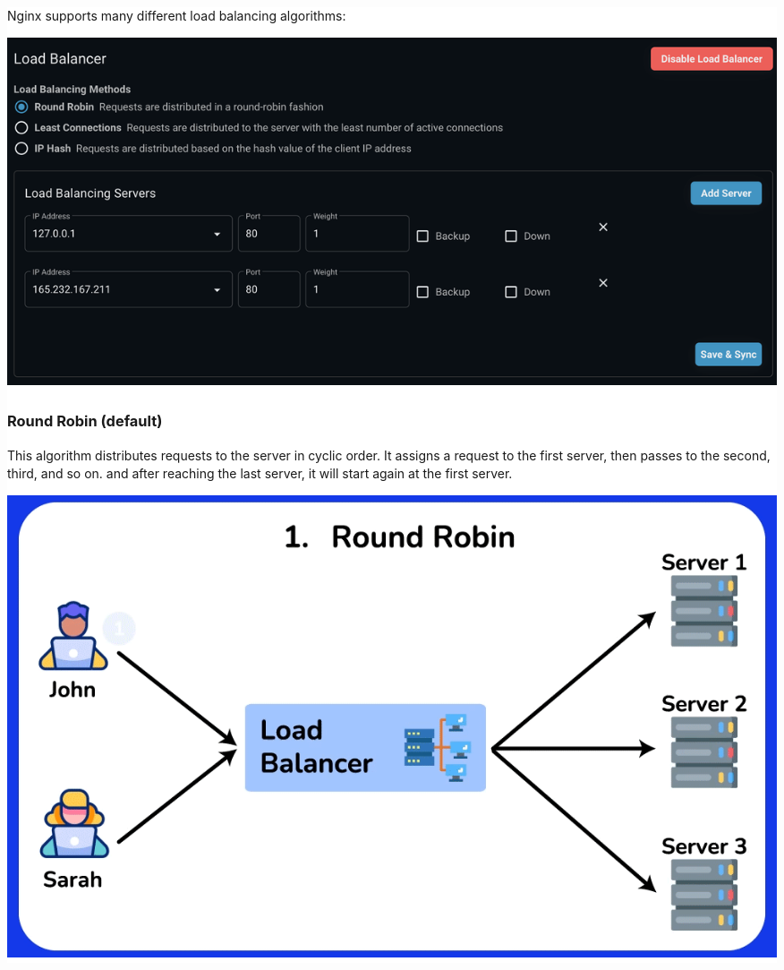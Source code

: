 Nginx supports many different load balancing algorithms:

![](<../../images/docs/vi/site/load-balancing/Screenshot 2024-06-14 at 22.03.24.png>)

### Round Robin (default)

This algorithm distributes requests to the server in cyclic order. It assigns a request to the first server, then passes to the second, third, and so on. and after reaching the last server, it will start again at the first server.

![](../../images/docs/vi/site/load-balancing/efc0a2523515ad8ceae731900.gif)
